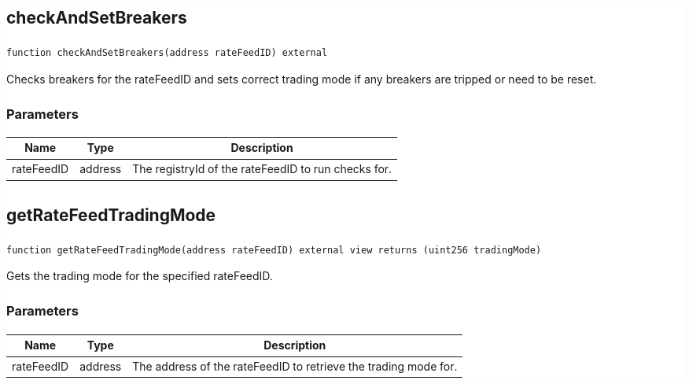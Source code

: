 ## checkAndSetBreakers

```solidity
function checkAndSetBreakers(address rateFeedID) external
```

Checks breakers for the rateFeedID and sets correct trading mode if any breakers are tripped or need to be reset.

### Parameters

| Name       | Type    | Description                                         |
| ---------- | ------- | --------------------------------------------------- |
| rateFeedID | address | The registryId of the rateFeedID to run checks for. |

## getRateFeedTradingMode

```solidity
function getRateFeedTradingMode(address rateFeedID) external view returns (uint256 tradingMode)
```

Gets the trading mode for the specified rateFeedID.

### Parameters

| Name       | Type    | Description                                                     |
| ---------- | ------- | --------------------------------------------------------------- |
| rateFeedID | address | The address of the rateFeedID to retrieve the trading mode for. |
